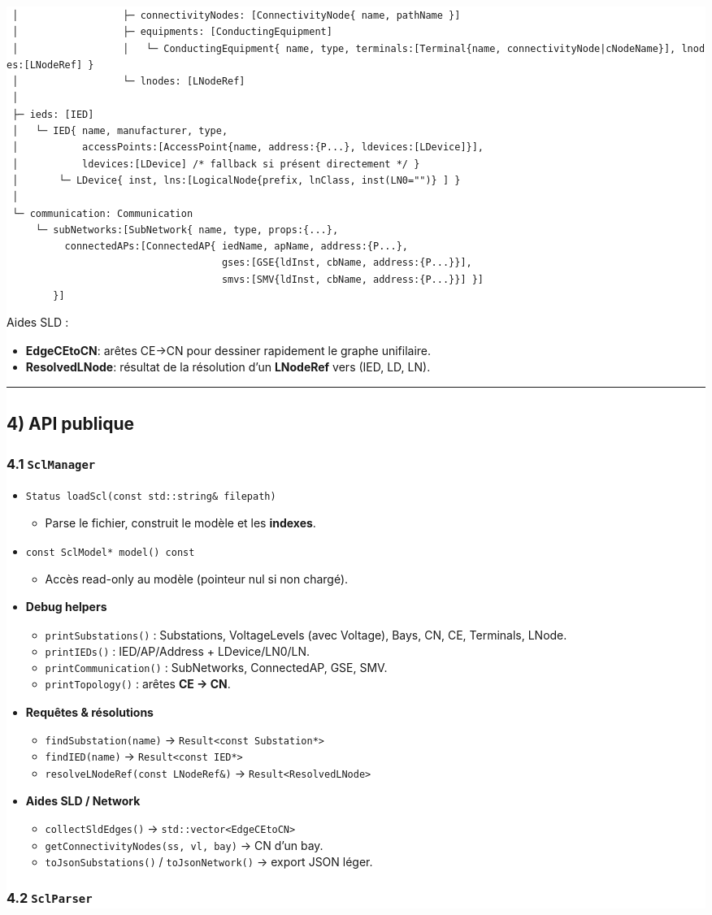 ```text
 │                  ├─ connectivityNodes: [ConnectivityNode{ name, pathName }]
 │                  ├─ equipments: [ConductingEquipment]
 │                  │   └─ ConductingEquipment{ name, type, terminals:[Terminal{name, connectivityNode|cNodeName}], lnodes:[LNodeRef] }
 │                  └─ lnodes: [LNodeRef]
 │
 ├─ ieds: [IED]
 │   └─ IED{ name, manufacturer, type,
 │           accessPoints:[AccessPoint{name, address:{P...}, ldevices:[LDevice]}],
 │           ldevices:[LDevice] /* fallback si présent directement */ }
 │       └─ LDevice{ inst, lns:[LogicalNode{prefix, lnClass, inst(LN0="")} ] }
 │
 └─ communication: Communication
     └─ subNetworks:[SubNetwork{ name, type, props:{...},
          connectedAPs:[ConnectedAP{ iedName, apName, address:{P...},
                                     gses:[GSE{ldInst, cbName, address:{P...}}],
                                     smvs:[SMV{ldInst, cbName, address:{P...}}] }]
        }]
```

Aides SLD :
- **EdgeCEtoCN**: arêtes CE→CN pour dessiner rapidement le graphe unifilaire.
- **ResolvedLNode**: résultat de la résolution d’un **LNodeRef** vers (IED, LD, LN).

---

## 4) API publique

### 4.1 `SclManager`

- `Status loadScl(const std::string& filepath)`
  - Parse le fichier, construit le modèle et les **indexes**.

- `const SclModel* model() const`
  - Accès read-only au modèle (pointeur nul si non chargé).

- **Debug helpers**
  - `printSubstations()` : Substations, VoltageLevels (avec Voltage), Bays, CN, CE, Terminals, LNode.
  - `printIEDs()` : IED/AP/Address + LDevice/LN0/LN.
  - `printCommunication()` : SubNetworks, ConnectedAP, GSE, SMV.
  - `printTopology()` : arêtes **CE → CN**.

- **Requêtes & résolutions**
  - `findSubstation(name)` → `Result<const Substation*>`
  - `findIED(name)` → `Result<const IED*>`
  - `resolveLNodeRef(const LNodeRef&)` → `Result<ResolvedLNode>`

- **Aides SLD / Network**
  - `collectSldEdges()` → `std::vector<EdgeCEtoCN>`
  - `getConnectivityNodes(ss, vl, bay)` → CN d’un bay.
  - `toJsonSubstations()` / `toJsonNetwork()` → export JSON léger.

### 4.2 `SclParser`
